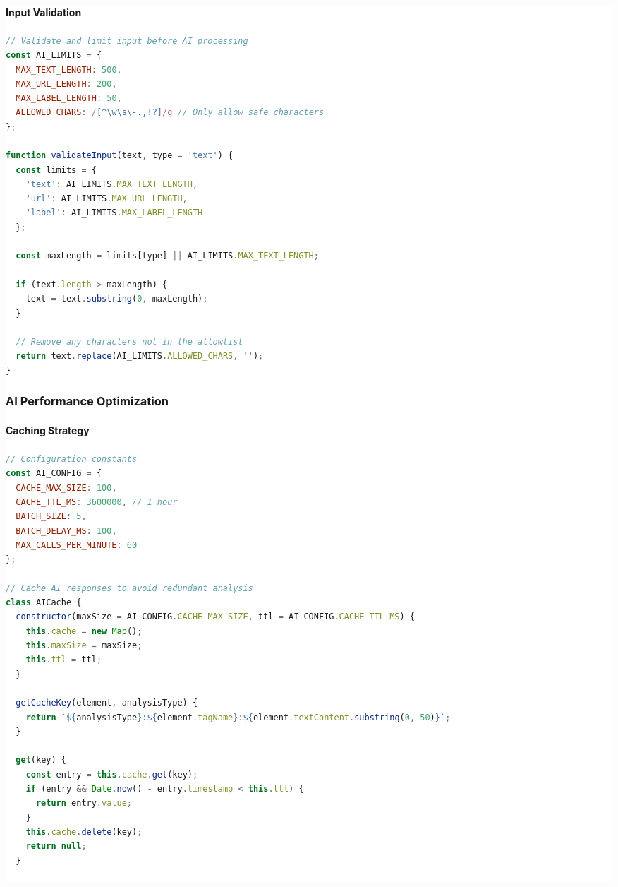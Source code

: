 #### Input Validation

```javascript
// Validate and limit input before AI processing
const AI_LIMITS = {
  MAX_TEXT_LENGTH: 500,
  MAX_URL_LENGTH: 200,
  MAX_LABEL_LENGTH: 50,
  ALLOWED_CHARS: /[^\w\s\-.,!?]/g // Only allow safe characters
};

function validateInput(text, type = 'text') {
  const limits = {
    'text': AI_LIMITS.MAX_TEXT_LENGTH,
    'url': AI_LIMITS.MAX_URL_LENGTH,
    'label': AI_LIMITS.MAX_LABEL_LENGTH
  };
  
  const maxLength = limits[type] || AI_LIMITS.MAX_TEXT_LENGTH;
  
  if (text.length > maxLength) {
    text = text.substring(0, maxLength);
  }
  
  // Remove any characters not in the allowlist
  return text.replace(AI_LIMITS.ALLOWED_CHARS, '');
}
```

### AI Performance Optimization

#### Caching Strategy

```javascript
// Configuration constants
const AI_CONFIG = {
  CACHE_MAX_SIZE: 100,
  CACHE_TTL_MS: 3600000, // 1 hour
  BATCH_SIZE: 5,
  BATCH_DELAY_MS: 100,
  MAX_CALLS_PER_MINUTE: 60
};

// Cache AI responses to avoid redundant analysis
class AICache {
  constructor(maxSize = AI_CONFIG.CACHE_MAX_SIZE, ttl = AI_CONFIG.CACHE_TTL_MS) {
    this.cache = new Map();
    this.maxSize = maxSize;
    this.ttl = ttl;
  }
  
  getCacheKey(element, analysisType) {
    return `${analysisType}:${element.tagName}:${element.textContent.substring(0, 50)}`;
  }
  
  get(key) {
    const entry = this.cache.get(key);
    if (entry && Date.now() - entry.timestamp < this.ttl) {
      return entry.value;
    }
    this.cache.delete(key);
    return null;
  }
  
```